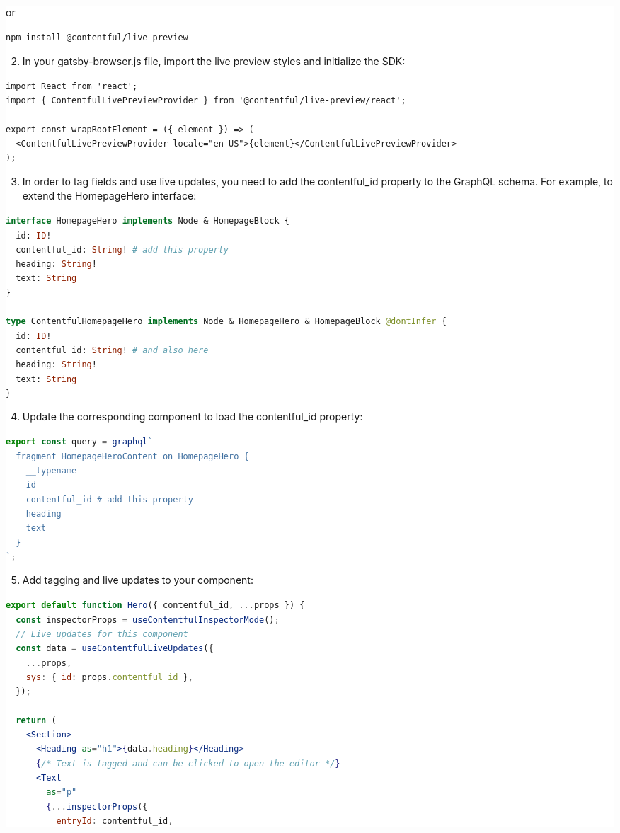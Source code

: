 or

```bash
npm install @contentful/live-preview
```

2. In your gatsby-browser.js file, import the live preview styles and initialize the SDK:

```tsx
import React from 'react';
import { ContentfulLivePreviewProvider } from '@contentful/live-preview/react';

export const wrapRootElement = ({ element }) => (
  <ContentfulLivePreviewProvider locale="en-US">{element}</ContentfulLivePreviewProvider>
);
```

3. In order to tag fields and use live updates, you need to add the contentful_id property to the GraphQL schema. For example, to extend the HomepageHero interface:

```graphql
interface HomepageHero implements Node & HomepageBlock {
  id: ID!
  contentful_id: String! # add this property
  heading: String!
  text: String
}

type ContentfulHomepageHero implements Node & HomepageHero & HomepageBlock @dontInfer {
  id: ID!
  contentful_id: String! # and also here
  heading: String!
  text: String
}
```

4. Update the corresponding component to load the contentful_id property:

```jsx
export const query = graphql`
  fragment HomepageHeroContent on HomepageHero {
    __typename
    id
    contentful_id # add this property
    heading
    text
  }
`;
```

5. Add tagging and live updates to your component:

```jsx
export default function Hero({ contentful_id, ...props }) {
  const inspectorProps = useContentfulInspectorMode();
  // Live updates for this component
  const data = useContentfulLiveUpdates({
    ...props,
    sys: { id: props.contentful_id },
  });

  return (
    <Section>
      <Heading as="h1">{data.heading}</Heading>
      {/* Text is tagged and can be clicked to open the editor */}
      <Text
        as="p"
        {...inspectorProps({
          entryId: contentful_id,
```